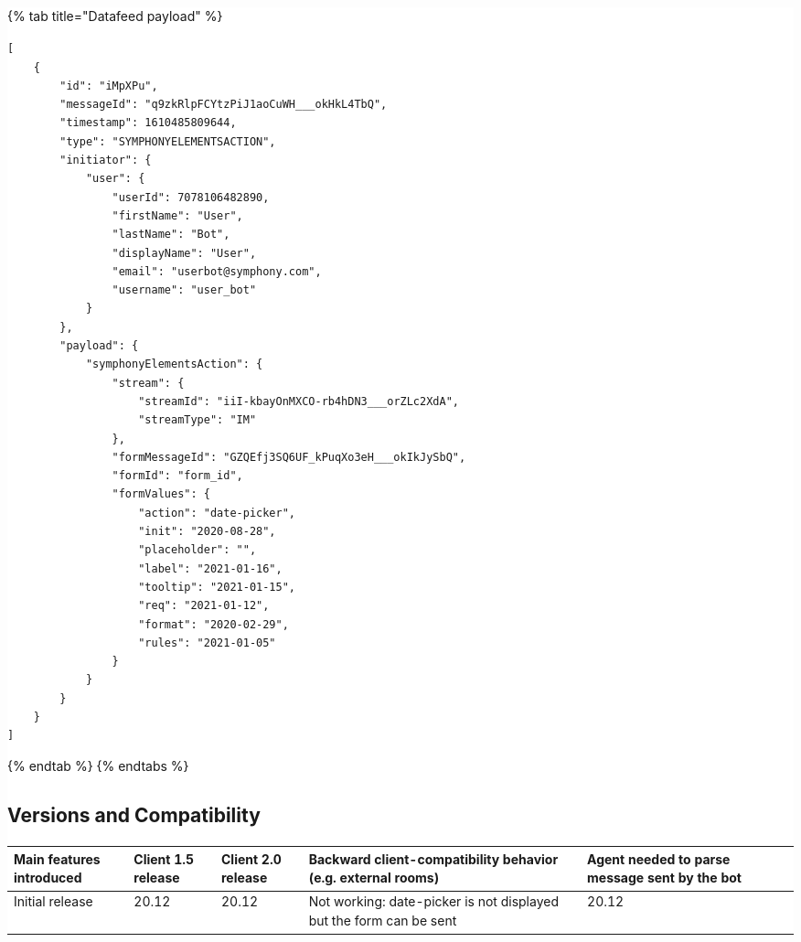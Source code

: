 {% tab title="Datafeed payload" %}
```
[
    {
        "id": "iMpXPu",
        "messageId": "q9zkRlpFCYtzPiJ1aoCuWH___okHkL4TbQ",
        "timestamp": 1610485809644,
        "type": "SYMPHONYELEMENTSACTION",
        "initiator": {
            "user": {
                "userId": 7078106482890,
                "firstName": "User",
                "lastName": "Bot",
                "displayName": "User",
                "email": "userbot@symphony.com",
                "username": "user_bot"
            }
        },
        "payload": {
            "symphonyElementsAction": {
                "stream": {
                    "streamId": "iiI-kbayOnMXCO-rb4hDN3___orZLc2XdA",
                    "streamType": "IM"
                },
                "formMessageId": "GZQEfj3SQ6UF_kPuqXo3eH___okIkJySbQ",
                "formId": "form_id",
                "formValues": {
                    "action": "date-picker",
                    "init": "2020-08-28",
                    "placeholder": "",
                    "label": "2021-01-16",
                    "tooltip": "2021-01-15",
                    "req": "2021-01-12",
                    "format": "2020-02-29",
                    "rules": "2021-01-05"
                }
            }
        }
    }
]
```
{% endtab %}
{% endtabs %}

## Versions and Compatibility

| Main features introduced | Client 1.5 release | Client 2.0 release | Backward client-compatibility behavior \(e.g. external rooms\) | Agent needed to parse message sent by the bot |
| :--- | :--- | :--- | :--- | :--- |
| Initial release | 20.12 | 20.12 | Not working: date-picker is not displayed but the form can be sent | 20.12 |

